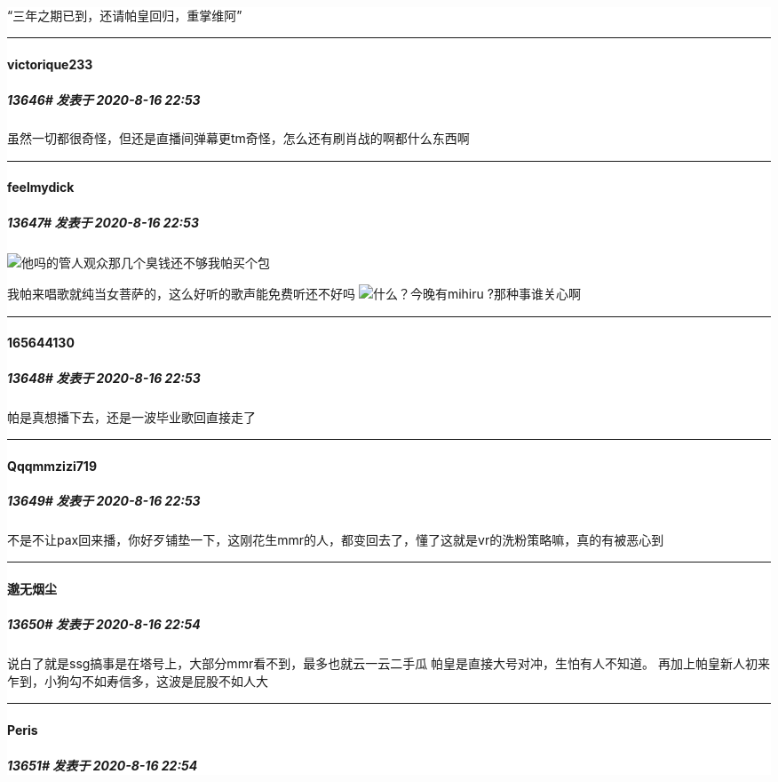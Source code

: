 
“三年之期已到，还请帕皇回归，重掌维阿”


-----

####  victorique233  
##### 13646#       发表于 2020-8-16 22:53


虽然一切都很奇怪，但还是直播间弹幕更tm奇怪，怎么还有刷肖战的啊都什么东西啊


-----

####  feelmydick  
##### 13647#       发表于 2020-8-16 22:53


<img src="https://static.saraba1st.com/image/smiley/face2017/130.png" referrerpolicy="no-referrer">他吗的管人观众那几个臭钱还不够我帕买个包


我帕来唱歌就纯当女菩萨的，这么好听的歌声能免费听还不好吗
<img src="https://static.saraba1st.com/image/smiley/face2017/037.png" referrerpolicy="no-referrer">什么？今晚有mihiru ?那种事谁关心啊


-----

####  165644130  
##### 13648#       发表于 2020-8-16 22:53


帕是真想播下去，还是一波毕业歌回直接走了


-----

####  Qqqmmzizi719  
##### 13649#       发表于 2020-8-16 22:53


不是不让pax回来播，你好歹铺垫一下，这刚花生mmr的人，都变回去了，懂了这就是vr的洗粉策略嘛，真的有被恶心到


-----

####  邈无烟尘  
##### 13650#       发表于 2020-8-16 22:54


说白了就是ssg搞事是在塔号上，大部分mmr看不到，最多也就云一云二手瓜
帕皇是直接大号对冲，生怕有人不知道。
再加上帕皇新人初来乍到，小狗勾不如寿信多，这波是屁股不如人大


-----

####  Peris  
##### 13651#       发表于 2020-8-16 22:54
